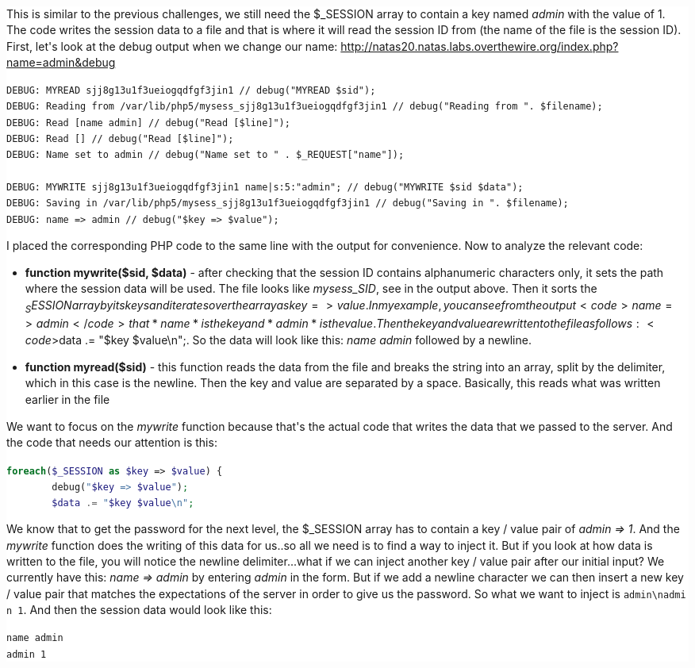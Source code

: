 This is similar to the previous challenges, we still need the $_SESSION array to contain a key named *admin* with the value of 1. The code writes the session data to a file and that is where it will read the session ID from (the name of the file is the session ID). First, let's look at the debug output when we change our name: http://natas20.natas.labs.overthewire.org/index.php?name=admin&debug

``` plain
DEBUG: MYREAD sjj8g13u1f3ueiogqdfgf3jin1 // debug("MYREAD $sid"); 
DEBUG: Reading from /var/lib/php5/mysess_sjj8g13u1f3ueiogqdfgf3jin1 // debug("Reading from ". $filename);
DEBUG: Read [name admin] // debug("Read [$line]");
DEBUG: Read [] // debug("Read [$line]");
DEBUG: Name set to admin // debug("Name set to " . $_REQUEST["name"]);

DEBUG: MYWRITE sjj8g13u1f3ueiogqdfgf3jin1 name|s:5:"admin"; // debug("MYWRITE $sid $data"); 
DEBUG: Saving in /var/lib/php5/mysess_sjj8g13u1f3ueiogqdfgf3jin1 // debug("Saving in ". $filename);
DEBUG: name => admin // debug("$key => $value");
```

I placed the corresponding PHP code to the same line with the output for convenience. Now to analyze the relevant code:

* **function mywrite($sid, $data)** - after checking that the session ID contains alphanumeric characters only, it sets the path where the session data will be used. The file looks like *mysess_SID*, see in the output above. Then it sorts the $_SESSION array by its keys and iterates over the array as key => value. In my example, you can see from the output <code>name => admin</code> that *name* is the key and *admin* is the value. Then the key and value are written to the file as follows: <code>$data .= "$key $value\n";</code>. So the data will look like this: *name admin* followed by a newline.

* **function myread($sid)** - this function reads the data from the file and breaks the string into an array, split by the delimiter, which in this case is the newline. Then the key and value are separated by a space. Basically, this reads what was written earlier in the file

We want to focus on the *mywrite* function because that's the actual code that writes the data that we passed to the server. And the code that needs our attention is this:

``` php
foreach($_SESSION as $key => $value) {
        debug("$key => $value");
        $data .= "$key $value\n"; 
```

We know that to get the password for the next level, the $_SESSION array has to contain a key / value pair of *admin => 1*. And the *mywrite* function does the writing of this data for us..so all we need is to find a way to inject it. But if you look at how data is written to the file, you will notice the newline delimiter...what if we can inject another key / value pair after our initial input? We currently have this: *name => admin* by entering *admin* in the form. But if we add a newline character we can then insert a new key / value pair that matches the expectations of the server in order to give us the password. So what we want to inject is <code>admin\nadmin 1</code>. And then the session data would look like this:

``` plain
name admin
admin 1
```
